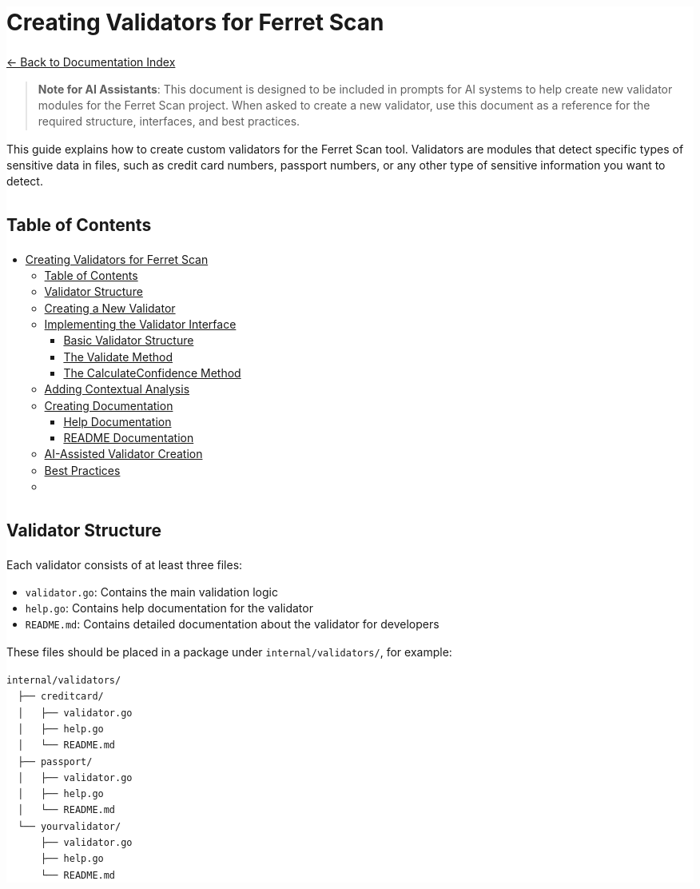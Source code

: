 # Creating Validators for Ferret Scan

[← Back to Documentation Index](../README.md)

> **Note for AI Assistants**: This document is designed to be included in prompts for AI systems to help create new validator modules for the Ferret Scan project. When asked to create a new validator, use this document as a reference for the required structure, interfaces, and best practices.

This guide explains how to create custom validators for the Ferret Scan tool. Validators are modules that detect specific types of sensitive data in files, such as credit card numbers, passport numbers, or any other type of sensitive information you want to detect.

## Table of Contents

- [Creating Validators for Ferret Scan](#creating-validators-for-ferret-scan)
  - [Table of Contents](#table-of-contents)
  - [Validator Structure](#validator-structure)
  - [Creating a New Validator](#creating-a-new-validator)
  - [Implementing the Validator Interface](#implementing-the-validator-interface)
    - [Basic Validator Structure](#basic-validator-structure)
    - [The Validate Method](#the-validate-method)
    - [The CalculateConfidence Method](#the-calculateconfidence-method)
  - [Adding Contextual Analysis](#adding-contextual-analysis)
  - [Creating Documentation](#creating-documentation)
    - [Help Documentation](#help-documentation)
    - [README Documentation](#readme-documentation)
  - [AI-Assisted Validator Creation](#ai-assisted-validator-creation)
  - [Best Practices](#best-practices)
  - [](#)

## Validator Structure

Each validator consists of at least three files:
- `validator.go`: Contains the main validation logic
- `help.go`: Contains help documentation for the validator
- `README.md`: Contains detailed documentation about the validator for developers

These files should be placed in a package under `internal/validators/`, for example:
```
internal/validators/
  ├── creditcard/
  │   ├── validator.go
  │   ├── help.go
  │   └── README.md
  ├── passport/
  │   ├── validator.go
  │   ├── help.go
  │   └── README.md
  └── yourvalidator/
      ├── validator.go
      ├── help.go
      └── README.md
```
